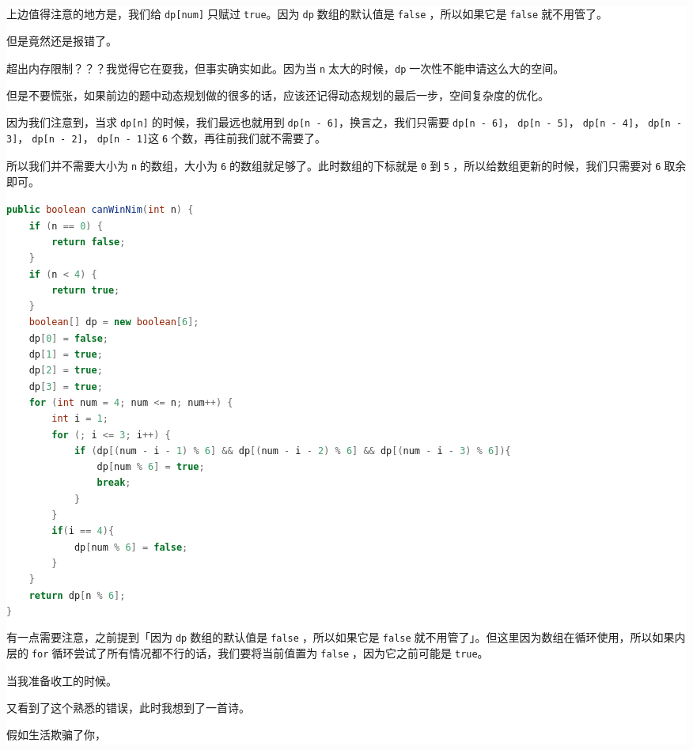 上边值得注意的地方是，我们给 `dp[num]` 只赋过 `true`。因为 `dp` 数组的默认值是 `false` ，所以如果它是 `false` 就不用管了。

但是竟然还是报错了。

 [](https://pic.leetcode-cn.com/529677a98eeda90da60edc4b121e3c3c27160e311c3a71ffcbd91eb53533ca39.jpg)

超出内存限制？？？我觉得它在耍我，但事实确实如此。因为当 `n` 太大的时候，`dp` 一次性不能申请这么大的空间。

但是不要慌张，如果前边的题中动态规划做的很多的话，应该还记得动态规划的最后一步，空间复杂度的优化。

因为我们注意到，当求 `dp[n]` 的时候，我们最远也就用到 `dp[n - 6]`，换言之，我们只需要 `dp[n - 6]`， `dp[n - 5]`， `dp[n - 4]`， `dp[n - 3]`， `dp[n - 2]`， `dp[n - 1]`这 `6` 个数，再往前我们就不需要了。

所以我们并不需要大小为 `n` 的数组，大小为 `6` 的数组就足够了。此时数组的下标就是 `0` 到 `5` ，所以给数组更新的时候，我们只需要对 `6` 取余即可。

```java
public boolean canWinNim(int n) {
    if (n == 0) {
        return false;
    }
    if (n < 4) {
        return true;
    }
    boolean[] dp = new boolean[6];
    dp[0] = false;
    dp[1] = true;
    dp[2] = true;
    dp[3] = true;
    for (int num = 4; num <= n; num++) {
        int i = 1;
        for (; i <= 3; i++) {
            if (dp[(num - i - 1) % 6] && dp[(num - i - 2) % 6] && dp[(num - i - 3) % 6]){
                dp[num % 6] = true;
                break;
            }
        }
        if(i == 4){
            dp[num % 6] = false;
        }
    }
    return dp[n % 6];
}
```

有一点需要注意，之前提到「因为 `dp` 数组的默认值是 `false` ，所以如果它是 `false` 就不用管了」。但这里因为数组在循环使用，所以如果内层的 `for` 循环尝试了所有情况都不行的话，我们要将当前值置为 `false` ，因为它之前可能是 `true`。

当我准备收工的时候。

 [](https://pic.leetcode-cn.com/dbf54afba9c913dd75c2934ef3678ca1a164d2a9465acc651b5fce4cda8c6f86.jpg)

又看到了这个熟悉的错误，此时我想到了一首诗。

假如生活欺骗了你，
